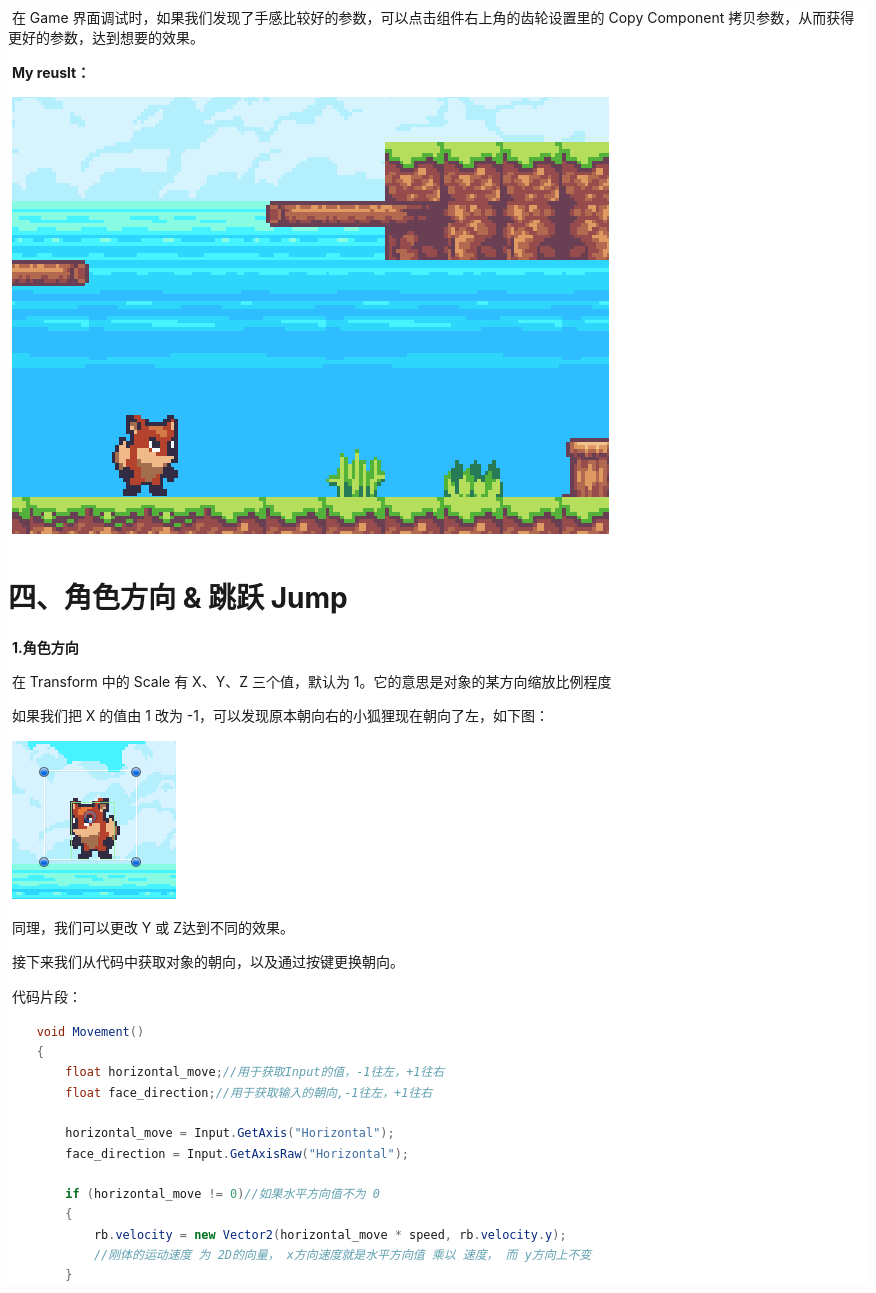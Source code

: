 ​		在 Game 界面调试时，如果我们发现了手感比较好的参数，可以点击组件右上角的齿轮设置里的 Copy Component 拷贝参数，从而获得更好的参数，达到想要的效果。

​		**My reuslt：**

​		![move](freshman.assets/move.gif)

# 四、角色方向 & 跳跃 Jump

​	**1.角色方向**

​		在 Transform 中的 Scale 有 X、Y、Z 三个值，默认为 1。它的意思是对象的某方向缩放比例程度

​		如果我们把 X 的值由 1 改为 -1，可以发现原本朝向右的小狐狸现在朝向了左，如下图：

​		![image-20210623220306868](freshman.assets/image-20210623220306868.png) 

​		同理，我们可以更改 Y 或 Z达到不同的效果。

​		接下来我们从代码中获取对象的朝向，以及通过按键更换朝向。

​		代码片段：
```c#
    void Movement()
    {
        float horizontal_move;//用于获取Input的值，-1往左，+1往右
        float face_direction;//用于获取输入的朝向,-1往左，+1往右

        horizontal_move = Input.GetAxis("Horizontal");
        face_direction = Input.GetAxisRaw("Horizontal");

        if (horizontal_move != 0)//如果水平方向值不为 0 
        {
            rb.velocity = new Vector2(horizontal_move * speed, rb.velocity.y);
            //刚体的运动速度 为 2D的向量， x方向速度就是水平方向值 乘以 速度， 而 y方向上不变
        }

```
